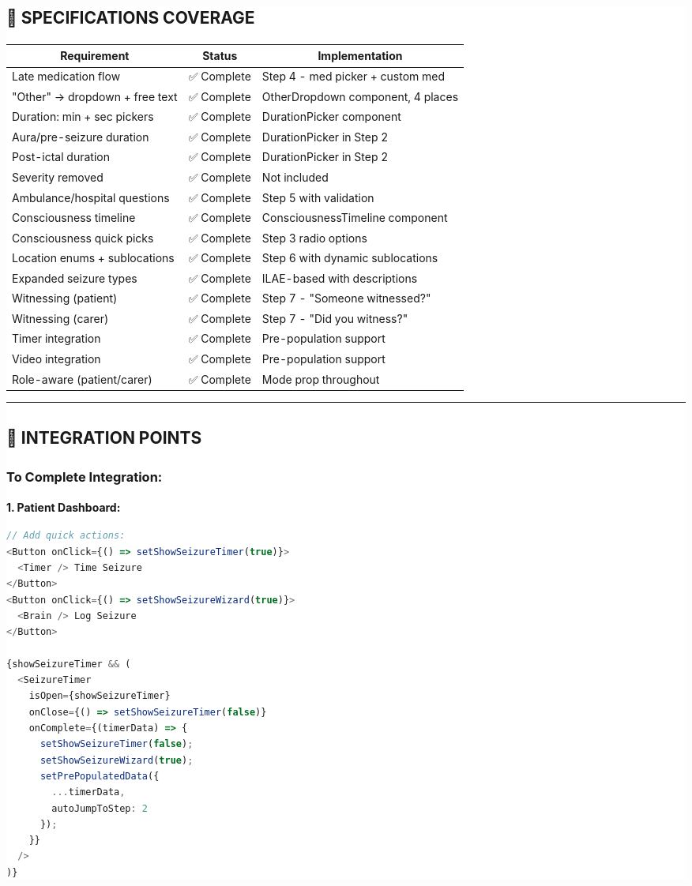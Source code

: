 
## 🎯 SPECIFICATIONS COVERAGE

| Requirement | Status | Implementation |
|-------------|--------|----------------|
| Late medication flow | ✅ Complete | Step 4 - med picker + custom med |
| "Other" → dropdown + free text | ✅ Complete | OtherDropdown component, 4 places |
| Duration: min + sec pickers | ✅ Complete | DurationPicker component |
| Aura/pre-seizure duration | ✅ Complete | DurationPicker in Step 2 |
| Post-ictal duration | ✅ Complete | DurationPicker in Step 2 |
| Severity removed | ✅ Complete | Not included |
| Ambulance/hospital questions | ✅ Complete | Step 5 with validation |
| Consciousness timeline | ✅ Complete | ConsciousnessTimeline component |
| Consciousness quick picks | ✅ Complete | Step 3 radio options |
| Location enums + sublocations | ✅ Complete | Step 6 with dynamic sublocations |
| Expanded seizure types | ✅ Complete | ILAE-based with descriptions |
| Witnessing (patient) | ✅ Complete | Step 7 - "Someone witnessed?" |
| Witnessing (carer) | ✅ Complete | Step 7 - "Did you witness?" |
| Timer integration | ✅ Complete | Pre-population support |
| Video integration | ✅ Complete | Pre-population support |
| Role-aware (patient/carer) | ✅ Complete | Mode prop throughout |

---

## 🚀 INTEGRATION POINTS

### **To Complete Integration:**

**1. Patient Dashboard:**
```typescript
// Add quick actions:
<Button onClick={() => setShowSeizureTimer(true)}>
  <Timer /> Time Seizure
</Button>
<Button onClick={() => setShowSeizureWizard(true)}>
  <Brain /> Log Seizure
</Button>

{showSeizureTimer && (
  <SeizureTimer
    isOpen={showSeizureTimer}
    onClose={() => setShowSeizureTimer(false)}
    onComplete={(timerData) => {
      setShowSeizureTimer(false);
      setShowSeizureWizard(true);
      setPrePopulatedData({
        ...timerData,
        autoJumpToStep: 2
      });
    }}
  />
)}
```